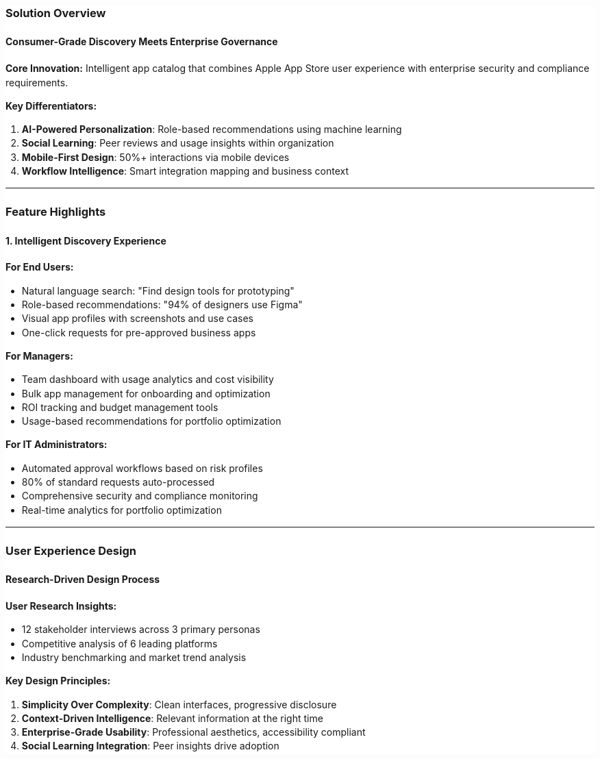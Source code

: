 
### Solution Overview

#### Consumer-Grade Discovery Meets Enterprise Governance

**Core Innovation:**
Intelligent app catalog that combines Apple App Store user experience with enterprise security and compliance requirements.

**Key Differentiators:**
1. **AI-Powered Personalization**: Role-based recommendations using machine learning
2. **Social Learning**: Peer reviews and usage insights within organization
3. **Mobile-First Design**: 50%+ interactions via mobile devices
4. **Workflow Intelligence**: Smart integration mapping and business context

---

### Feature Highlights

#### 1. Intelligent Discovery Experience

**For End Users:**
- Natural language search: "Find design tools for prototyping"
- Role-based recommendations: "94% of designers use Figma"
- Visual app profiles with screenshots and use cases
- One-click requests for pre-approved business apps

**For Managers:**
- Team dashboard with usage analytics and cost visibility
- Bulk app management for onboarding and optimization
- ROI tracking and budget management tools
- Usage-based recommendations for portfolio optimization

**For IT Administrators:**
- Automated approval workflows based on risk profiles
- 80% of standard requests auto-processed
- Comprehensive security and compliance monitoring
- Real-time analytics for portfolio optimization

---

### User Experience Design

#### Research-Driven Design Process

**User Research Insights:**
- 12 stakeholder interviews across 3 primary personas
- Competitive analysis of 6 leading platforms
- Industry benchmarking and market trend analysis

**Key Design Principles:**
1. **Simplicity Over Complexity**: Clean interfaces, progressive disclosure
2. **Context-Driven Intelligence**: Relevant information at the right time
3. **Enterprise-Grade Usability**: Professional aesthetics, accessibility compliant
4. **Social Learning Integration**: Peer insights drive adoption
